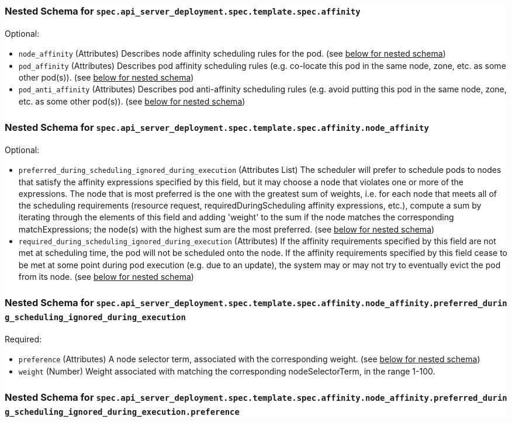 <a id="nestedatt--spec--api_server_deployment--spec--template--spec--affinity"></a>
### Nested Schema for `spec.api_server_deployment.spec.template.spec.affinity`

Optional:

- `node_affinity` (Attributes) Describes node affinity scheduling rules for the pod. (see [below for nested schema](#nestedatt--spec--api_server_deployment--spec--template--spec--affinity--node_affinity))
- `pod_affinity` (Attributes) Describes pod affinity scheduling rules (e.g. co-locate this pod in the same node, zone, etc. as some other pod(s)). (see [below for nested schema](#nestedatt--spec--api_server_deployment--spec--template--spec--affinity--pod_affinity))
- `pod_anti_affinity` (Attributes) Describes pod anti-affinity scheduling rules (e.g. avoid putting this pod in the same node, zone, etc. as some other pod(s)). (see [below for nested schema](#nestedatt--spec--api_server_deployment--spec--template--spec--affinity--pod_anti_affinity))

<a id="nestedatt--spec--api_server_deployment--spec--template--spec--affinity--node_affinity"></a>
### Nested Schema for `spec.api_server_deployment.spec.template.spec.affinity.node_affinity`

Optional:

- `preferred_during_scheduling_ignored_during_execution` (Attributes List) The scheduler will prefer to schedule pods to nodes that satisfy the affinity expressions specified by this field, but it may choose a node that violates one or more of the expressions. The node that is most preferred is the one with the greatest sum of weights, i.e. for each node that meets all of the scheduling requirements (resource request, requiredDuringScheduling affinity expressions, etc.), compute a sum by iterating through the elements of this field and adding 'weight' to the sum if the node matches the corresponding matchExpressions; the node(s) with the highest sum are the most preferred. (see [below for nested schema](#nestedatt--spec--api_server_deployment--spec--template--spec--affinity--node_affinity--preferred_during_scheduling_ignored_during_execution))
- `required_during_scheduling_ignored_during_execution` (Attributes) If the affinity requirements specified by this field are not met at scheduling time, the pod will not be scheduled onto the node. If the affinity requirements specified by this field cease to be met at some point during pod execution (e.g. due to an update), the system may or may not try to eventually evict the pod from its node. (see [below for nested schema](#nestedatt--spec--api_server_deployment--spec--template--spec--affinity--node_affinity--required_during_scheduling_ignored_during_execution))

<a id="nestedatt--spec--api_server_deployment--spec--template--spec--affinity--node_affinity--preferred_during_scheduling_ignored_during_execution"></a>
### Nested Schema for `spec.api_server_deployment.spec.template.spec.affinity.node_affinity.preferred_during_scheduling_ignored_during_execution`

Required:

- `preference` (Attributes) A node selector term, associated with the corresponding weight. (see [below for nested schema](#nestedatt--spec--api_server_deployment--spec--template--spec--affinity--node_affinity--preferred_during_scheduling_ignored_during_execution--preference))
- `weight` (Number) Weight associated with matching the corresponding nodeSelectorTerm, in the range 1-100.

<a id="nestedatt--spec--api_server_deployment--spec--template--spec--affinity--node_affinity--preferred_during_scheduling_ignored_during_execution--preference"></a>
### Nested Schema for `spec.api_server_deployment.spec.template.spec.affinity.node_affinity.preferred_during_scheduling_ignored_during_execution.preference`
